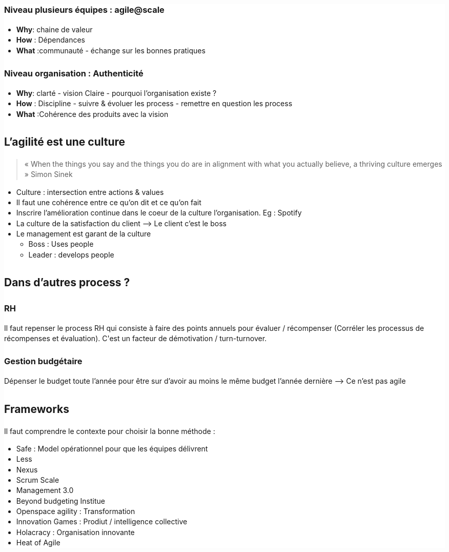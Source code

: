 ### Niveau plusieurs équipes : agile@scale
* __Why__: chaine de valeur
* __How__ : Dépendances
* __What__ :communauté - échange sur les bonnes pratiques

### Niveau organisation : Authenticité
* __Why__: clarté - vision Claire - pourquoi l’organisation existe ?
* __How__ : Discipline - suivre & évoluer les process - remettre en question les process
* __What__ :Cohérence des produits avec la vision


## L’agilité est une culture

> « When the things you say and the things you do are in alignment with what you actually believe, a thriving culture emerges »
Simon Sinek

* Culture : intersection entre actions & values
* Il faut une cohérence entre ce qu’on dit et ce qu’on fait
* Inscrire l’amélioration continue dans le coeur de la culture l’organisation. Eg : Spotify
* La culture de la satisfaction du client —> Le client c’est le boss
* Le management est garant de la culture
  * Boss : Uses people
  * Leader : develops people


## Dans d’autres process ?

### RH
Il faut repenser le process RH qui consiste à faire des points annuels pour évaluer / récompenser (Corréler les processus de récompenses et évaluation). C'est un facteur de démotivation / turn-turnover.

### Gestion budgétaire
Dépenser le budget toute l’année pour être sur d’avoir au moins le même budget l’année dernière
—> Ce n’est pas agile

## Frameworks
Il faut comprendre le contexte pour choisir la bonne méthode :
* Safe : Model opérationnel pour que les équipes délivrent
* Less
* Nexus
* Scrum Scale
* Management 3.0
* Beyond budgeting Institue
* Openspace agility : Transformation
* Innovation Games : Prodiut / intelligence collective
* Holacracy : Organisation innovante
* Heat of Agile
